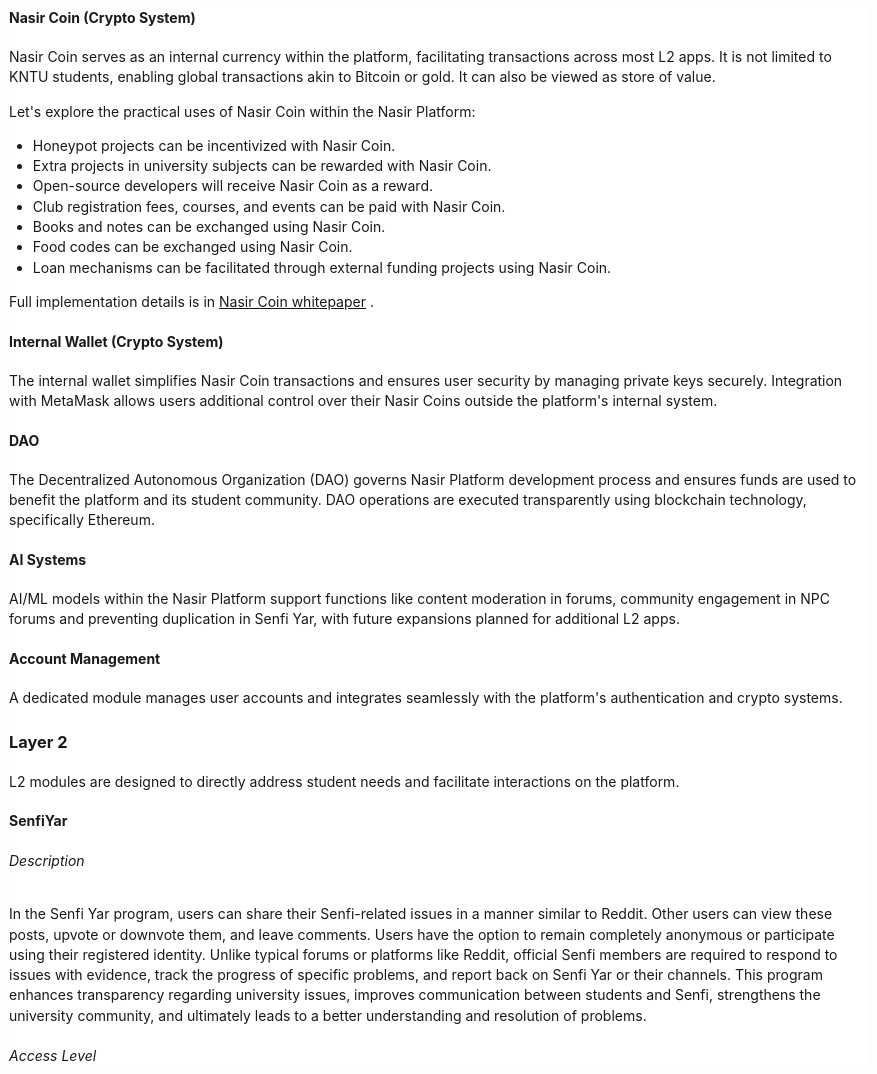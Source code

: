 #### Nasir Coin (Crypto System)

Nasir Coin serves as an internal currency within the platform, facilitating transactions across most L2 apps. It is not limited to KNTU students, enabling global transactions akin to Bitcoin or gold. It can also be viewed as store of value.

Let's explore the practical uses of Nasir Coin within the Nasir Platform:

- Honeypot projects can be incentivized with Nasir Coin.
- Extra projects in university subjects can be rewarded with Nasir Coin.
- Open-source developers will receive Nasir Coin as a reward.
- Club registration fees, courses, and events can be paid with Nasir Coin.
- Books and notes can be exchanged using Nasir Coin.
- Food codes can be exchanged using Nasir Coin.
- Loan mechanisms can be facilitated through external funding projects using Nasir Coin.

Full implementation details is in [Nasir Coin whitepaper](link) .
#### Internal Wallet (Crypto System)

The internal wallet simplifies Nasir Coin transactions and ensures user security by managing private keys securely. Integration with MetaMask allows users additional control over their Nasir Coins outside the platform's internal system.

#### DAO

The Decentralized Autonomous Organization (DAO) governs Nasir Platform development process and ensures funds are used to benefit the platform and its student community. DAO operations are executed transparently using blockchain technology, specifically Ethereum.

#### AI Systems

AI/ML models within the Nasir Platform support functions like content moderation in forums, community engagement in NPC forums and preventing duplication in Senfi Yar, with future expansions planned for additional L2 apps.

#### Account Management

A dedicated module manages user accounts and integrates seamlessly with the platform's authentication and crypto systems.

### Layer 2

L2 modules are designed to directly address student needs and facilitate interactions on the platform.

#### SenfiYar

###### Description

In the Senfi Yar program, users can share their Senfi-related issues in a manner similar to Reddit. Other users can view these posts, upvote or downvote them, and leave comments. Users have the option to remain completely anonymous or participate using their registered identity. Unlike typical forums or platforms like Reddit, official Senfi members are required to respond to issues with evidence, track the progress of specific problems, and report back on Senfi Yar or their channels.
This program enhances transparency regarding university issues, improves communication between students and Senfi, strengthens the university community, and ultimately leads to a better understanding and resolution of problems.
###### Access Level
